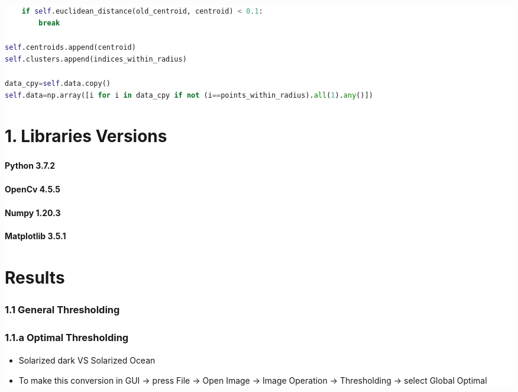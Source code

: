 ```python
    if self.euclidean_distance(old_centroid, centroid) < 0.1:
        break

self.centroids.append(centroid)
self.clusters.append(indices_within_radius)

data_cpy=self.data.copy()
self.data=np.array([i for i in data_cpy if not (i==points_within_radius).all(1).any()])
```

# 1. Libraries Versions

#### Python 3.7.2

#### OpenCv 4.5.5

#### Numpy 1.20.3

#### Matplotlib 3.5.1

# Results

### 1.1 General Thresholding

### 1.1.a Optimal Thresholding
- Solarized dark VS Solarized Ocean

- To make this conversion in GUI -> press File -> Open Image -> Image Operation -> Thresholding -> select Global Optimal 
